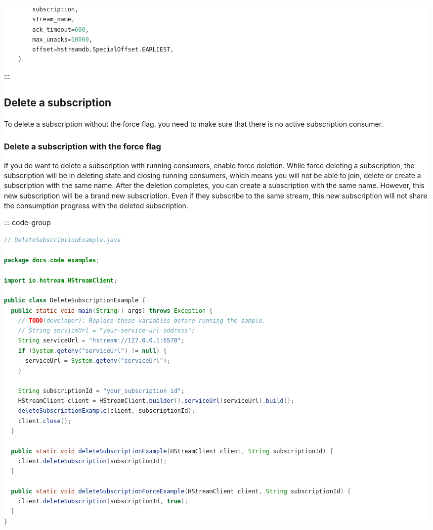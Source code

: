 ```python
        subscription,
        stream_name,
        ack_timeout=600,
        max_unacks=10000,
        offset=hstreamdb.SpecialOffset.EARLIEST,
    )
```

:::

## Delete a subscription

To delete a subscription without the force flag, you need to make sure that
there is no active subscription consumer.

### Delete a subscription with the force flag

If you do want to delete a subscription with running consumers, enable force
deletion. While force deleting a subscription, the subscription will be in
deleting state and closing running consumers, which means you will not be able
to join, delete or create a subscription with the same name. After the deletion
completes, you can create a subscription with the same name. However, this new
subscription will be a brand new subscription. Even if they subscribe to the
same stream, this new subscription will not share the consumption progress with
the deleted subscription.

::: code-group

```java
// DeleteSubscriptionExample.java

package docs.code.examples;

import io.hstream.HStreamClient;

public class DeleteSubscriptionExample {
  public static void main(String[] args) throws Exception {
    // TODO(developer): Replace these variables before running the sample.
    // String serviceUrl = "your-service-url-address";
    String serviceUrl = "hstream://127.0.0.1:6570";
    if (System.getenv("serviceUrl") != null) {
      serviceUrl = System.getenv("serviceUrl");
    }

    String subscriptionId = "your_subscription_id";
    HStreamClient client = HStreamClient.builder().serviceUrl(serviceUrl).build();
    deleteSubscriptionExample(client, subscriptionId);
    client.close();
  }

  public static void deleteSubscriptionExample(HStreamClient client, String subscriptionId) {
    client.deleteSubscription(subscriptionId);
  }

  public static void deleteSubscriptionForceExample(HStreamClient client, String subscriptionId) {
    client.deleteSubscription(subscriptionId, true);
  }
}

```
